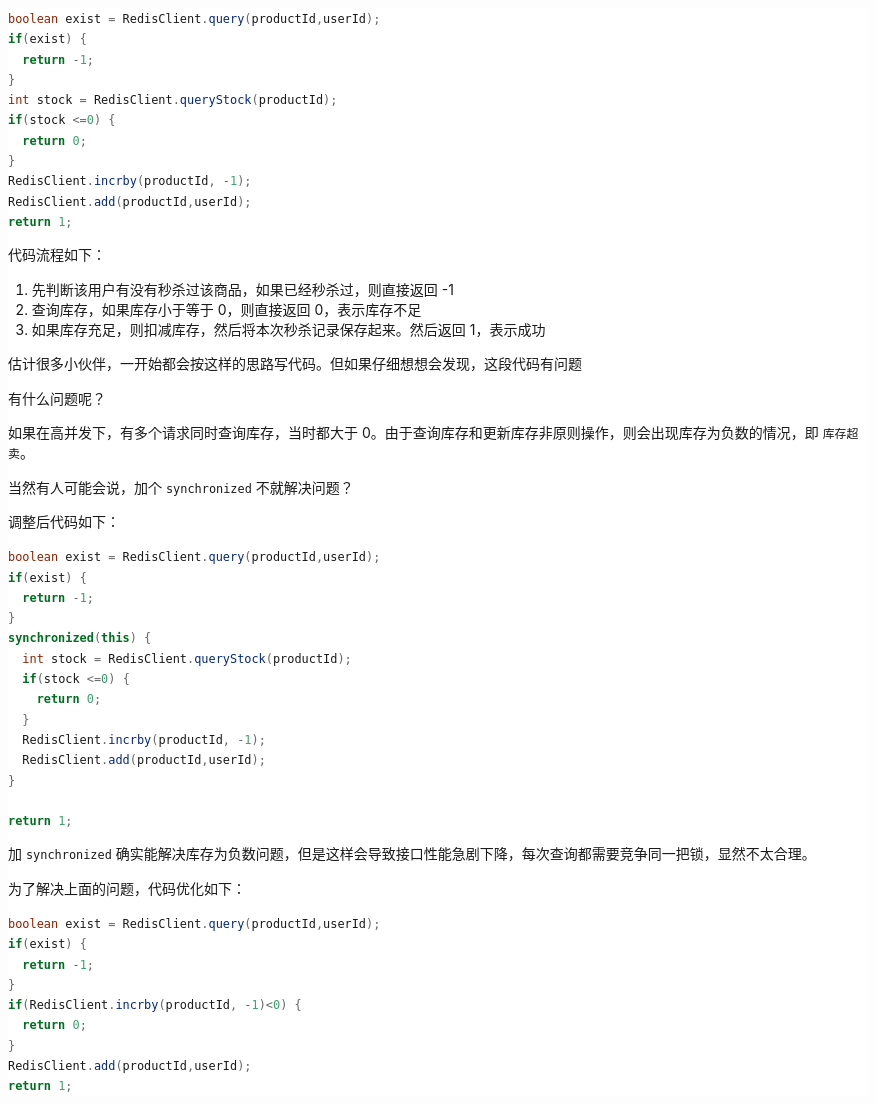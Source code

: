 ```java
boolean exist = RedisClient.query(productId,userId);
if(exist) {
  return -1;
}
int stock = RedisClient.queryStock(productId);
if(stock <=0) {
  return 0;
}
RedisClient.incrby(productId, -1);
RedisClient.add(productId,userId);
return 1;
```

代码流程如下：

1. 先判断该用户有没有秒杀过该商品，如果已经秒杀过，则直接返回 -1
2. 查询库存，如果库存小于等于 0，则直接返回 0，表示库存不足
3. 如果库存充足，则扣减库存，然后将本次秒杀记录保存起来。然后返回 1，表示成功

估计很多小伙伴，一开始都会按这样的思路写代码。但如果仔细想想会发现，这段代码有问题

有什么问题呢？

如果在高并发下，有多个请求同时查询库存，当时都大于 0。由于查询库存和更新库存非原则操作，则会出现库存为负数的情况，即 `库存超卖`。

当然有人可能会说，加个 `synchronized` 不就解决问题？

调整后代码如下：

```java
boolean exist = RedisClient.query(productId,userId);
if(exist) {
  return -1;
}
synchronized(this) {
  int stock = RedisClient.queryStock(productId);
  if(stock <=0) {
    return 0;
  }
  RedisClient.incrby(productId, -1);
  RedisClient.add(productId,userId);
}

return 1;
```

加 `synchronized` 确实能解决库存为负数问题，但是这样会导致接口性能急剧下降，每次查询都需要竞争同一把锁，显然不太合理。

为了解决上面的问题，代码优化如下：

```java
boolean exist = RedisClient.query(productId,userId);
if(exist) {
  return -1;
}
if(RedisClient.incrby(productId, -1)<0) {
  return 0;
}
RedisClient.add(productId,userId);
return 1;
```
